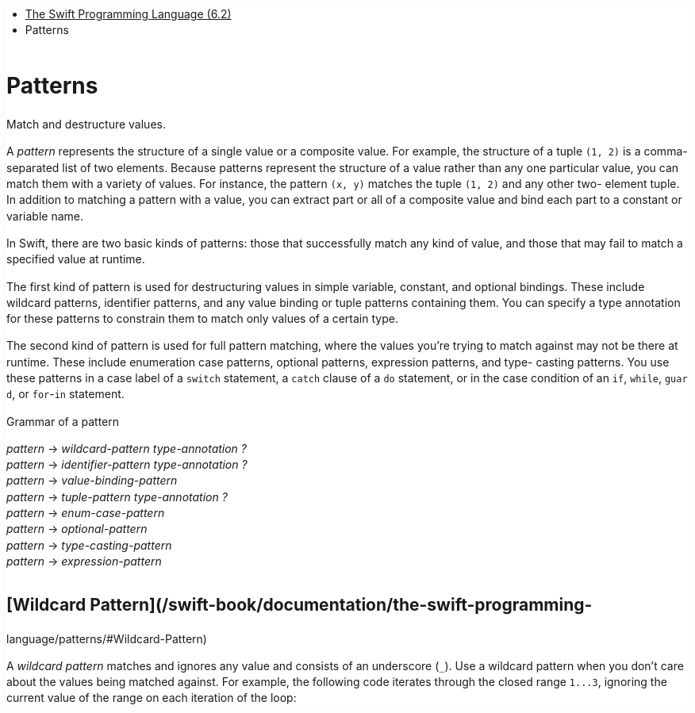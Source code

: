   * [ The Swift Programming Language (6.2) ](/swift-book/documentation/the-swift-programming-language)
  * Patterns 

# Patterns

Match and destructure values.

A _pattern_ represents the structure of a single value or a composite value.
For example, the structure of a tuple `(1, 2)` is a comma-separated list of
two elements. Because patterns represent the structure of a value rather than
any one particular value, you can match them with a variety of values. For
instance, the pattern `(x, y)` matches the tuple `(1, 2)` and any other two-
element tuple. In addition to matching a pattern with a value, you can extract
part or all of a composite value and bind each part to a constant or variable
name.

In Swift, there are two basic kinds of patterns: those that successfully match
any kind of value, and those that may fail to match a specified value at
runtime.

The first kind of pattern is used for destructuring values in simple variable,
constant, and optional bindings. These include wildcard patterns, identifier
patterns, and any value binding or tuple patterns containing them. You can
specify a type annotation for these patterns to constrain them to match only
values of a certain type.

The second kind of pattern is used for full pattern matching, where the values
you’re trying to match against may not be there at runtime. These include
enumeration case patterns, optional patterns, expression patterns, and type-
casting patterns. You use these patterns in a case label of a `switch`
statement, a `catch` clause of a `do` statement, or in the case condition of
an `if`, `while`, `guard`, or `for`-`in` statement.

Grammar of a pattern

 _pattern_ → _wildcard-pattern_ _type-annotation_ _?_  
_pattern_ → _identifier-pattern_ _type-annotation_ _?_  
_pattern_ → _value-binding-pattern_  
_pattern_ → _tuple-pattern_ _type-annotation_ _?_  
_pattern_ → _enum-case-pattern_  
_pattern_ → _optional-pattern_  
_pattern_ → _type-casting-pattern_  
_pattern_ → _expression-pattern_

## [Wildcard Pattern](/swift-book/documentation/the-swift-programming-
language/patterns/#Wildcard-Pattern)

A _wildcard pattern_ matches and ignores any value and consists of an
underscore (`_`). Use a wildcard pattern when you don’t care about the values
being matched against. For example, the following code iterates through the
closed range `1...3`, ignoring the current value of the range on each
iteration of the loop:
